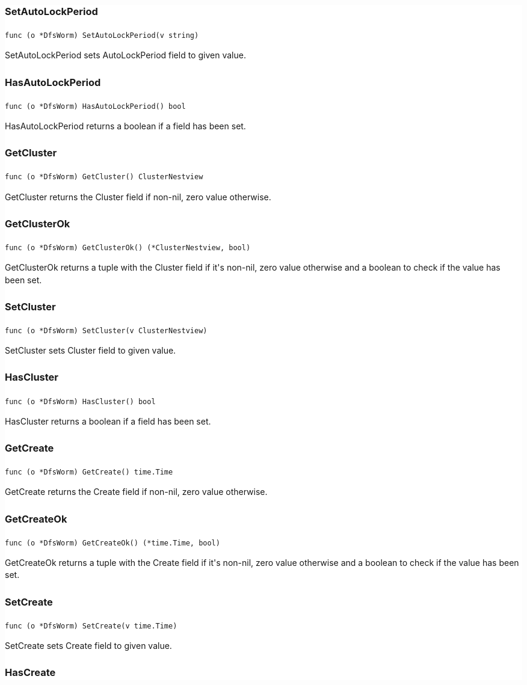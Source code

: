 ### SetAutoLockPeriod

`func (o *DfsWorm) SetAutoLockPeriod(v string)`

SetAutoLockPeriod sets AutoLockPeriod field to given value.

### HasAutoLockPeriod

`func (o *DfsWorm) HasAutoLockPeriod() bool`

HasAutoLockPeriod returns a boolean if a field has been set.

### GetCluster

`func (o *DfsWorm) GetCluster() ClusterNestview`

GetCluster returns the Cluster field if non-nil, zero value otherwise.

### GetClusterOk

`func (o *DfsWorm) GetClusterOk() (*ClusterNestview, bool)`

GetClusterOk returns a tuple with the Cluster field if it's non-nil, zero value otherwise
and a boolean to check if the value has been set.

### SetCluster

`func (o *DfsWorm) SetCluster(v ClusterNestview)`

SetCluster sets Cluster field to given value.

### HasCluster

`func (o *DfsWorm) HasCluster() bool`

HasCluster returns a boolean if a field has been set.

### GetCreate

`func (o *DfsWorm) GetCreate() time.Time`

GetCreate returns the Create field if non-nil, zero value otherwise.

### GetCreateOk

`func (o *DfsWorm) GetCreateOk() (*time.Time, bool)`

GetCreateOk returns a tuple with the Create field if it's non-nil, zero value otherwise
and a boolean to check if the value has been set.

### SetCreate

`func (o *DfsWorm) SetCreate(v time.Time)`

SetCreate sets Create field to given value.

### HasCreate
